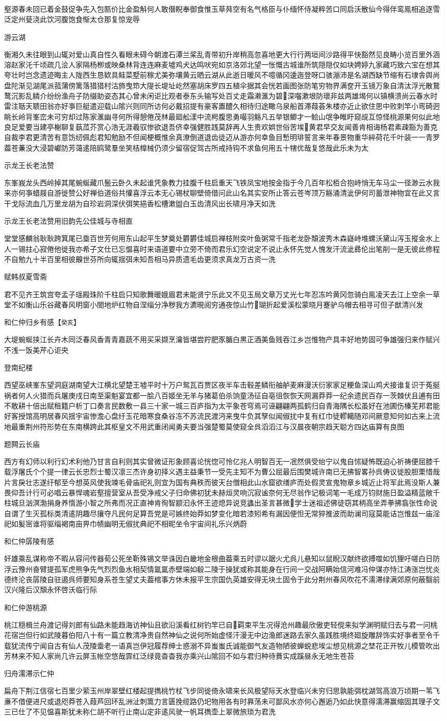 壑源春未回已着金鼓促争先入包匦价比金盈斛何人敢僣睨奉御食惟玉草荈空有名气格臣与仆缅怀侍凝粹苦口同启沃散仙今得伴鸾鳯相追逐雪泛定州甆浇此饮河腹饱食惭太仓那复惊宠辱  

游云湖  

衡湘久未往眼到山辄对爱山真自性久看眼未碍今朝渡石潭兰桨乱青带初升岸稍高忽喜地更大行行两垣间沙路得平快豁然见良畴小览百里外涵溶赵家汑千顷疏几浍人家隔杨栁或映桑林背连连麻麦墟鸡犬达鸣吠宛如京洛郊北望一怅慨古城谁所筑隠隠仅如块娉婷九家藏巧致六宝在想其夸壮时岂念遗迹晦主人陇西生恳欵具鲑菜墅前稼尤美弥壤黄云晒云湖从此逝日暖风不噫循冈逶迤登呀口骇漰沛是名湖西缺节缩有石埭舎舆尚盘陀渐见湖尾派菰蒲傍篱落猎猎村沽斾曳笻大隄长堤址屹然塞胡床罗四五植伞据其会恍若画图张防笔穷物界满奁开玉镜万象自清汰浮光散鵞鹜沉影乱鳞介纷纷渔舟子防缀助姿态其心曾未闲讵比观者泰东头输写处百丈走霜濑滙为碧深囓漱垠防瓌非兹两雄堨何以镇横溃尚云春水时雷注聒天聩田翁亦好亊巨艇遣迎载山隂兴则同所访何必戴招提有豪客置醴久相待归途瞰乌泉船首滞葭荟朱楼亦近止欲住思中败刺竿小弯碕迥眺长岭背峯峦未可穷却过陈家滙幽寻何所得憩倦茂林最廻舩漾中流枵腹思勇嘬羽觞凡五举银鲫才一鲙山氓争睢盱窥觇互惊怪桃源果何似此地良足爱要当建亭榭聊复蓺苽芥赏心浩无涯羲驭惨欲退吾侪幸强健胜践莫辞再人生贵欢娯世俗苦埃黄君早交友闻善肯相诲杨君素疎豁为善克自裁李君更清苦有意饬纫佩彪君知勉励不但闻梗概惟余真潦倒道退齿徒迈从游亦何幸鱼目慙明琲誓言来年春景物重华綷荷花千叶装一一青罗葢苍蒹没大浸碧巘防芳蔼逺陪鸥鹭羣坐笑桔橰械仍须少留宿促驾古所戒持钩不求鱼何用五十犗优哉复悠哉此乐未为太  

示龙王长老法赞  

东峯峩龙头西岭掉其尾蜿蜒藏爪鬛云卧久未起谁凭象教力挂腹千柱启重天飞铁凤宝地按金指于今几百年松栢合抱峙悄无车马尘一径渺云水我来亦何亊蜡屐自游徙赞公好禅伯道俗共懽喜浮云本无心锡杖聊壁倚借问此山名其实安所止答云苍岑顶万觞涌清泚伊何司蓄泄神物宜在此又言干戈际流血几万里龙胡为自珍岩洞深伏弭笑挹香松槽漱盥白玉齿清风出长啸月净天如洗  

示龙王长老法赞用旧韵先公佳城与寺相直  

堂堂感麟翁耿耿跨箕尾已埀百世芳何用东山起平生梦奠处欝欝佳城启禅枝附奕叶鱼粥常千指老龙卧頽波秀木森嶷峙堆螺沃黛山泻玉摐金水上人一锡拄心寂倦他徙我亦希子文仕已忘愠喜时来语道要中立旁不倚而君乐幻空说定不说止永怀先觉人愧发汗流泚彞伦出笔削一是无彼此修程不自勉九十半百里相彼齅世芬所向辄揺弭未知吾相马异质遗毛齿更须求真龙万古资一洗  

赋韩叔夏雪斋  

君不见齐王筑宫夸孟子瑶殿珠阶千柱启只知歌舞暖娥眉君未能贤宁乐此又不见玉局文章万丈光七年忍冻吟黄冈忽骑白鳯凌天去江上空余一草堂不如衡山乐谷藏春风明窗小閤地炉红物自涅缁分净秽我方瀌晛阅穷通夜惊山竹瑚折起爱溪松蒙晓月蹇驴乌帽去相寻可但子猷清兴发  

和仁仲归乡有感【`癸亥`】  

大堤蜿蜒挟江长卉木同泛春风香青青嘉蔬不用买采撷烹瀹皆堪尝羜肥豕腯白黒正酒美鱼贱吞江乡岂惟物产具丰好地势固可争雄强归来作赋兴不浅一饭美芹心讵央  

登南纪楼  

西望巫峡峯东望洞庭湖南望大江横北望楚王墟平时十万户鸳瓦百贾区夜半车击毂差鳞衔舳舻麦麻漫沃衍家家足粳鱼深山鸡犬接谁复识于菟挻祸者何人火猎而兵屠庚戌日南至渠魁宴宜都一脍八百姬坐无羊与猪葛伯杀饷童汤征自亳徂恢恢天网漏莽莽一纪余遗民百存一茨棘伏且逋有田不敢耕十倍出赋租籍户析丁口奏言民数敷一县三十家一城三百庐指为太平象苍穹焉可诬翩翩两孤鹤归自青海隅长松虽好在池圃伤榛芜邦君能好客授馆高明居春风揺宇宙惨澹心盘纡玉花暗寒食桑谷冻不苏流民渡沔来曳牛负其孥似闻俶扰中复有红巾徒轇轕随邓间厥意知何如古来上流地最重荆州符形势在东南横跨此其枢皇文不用武重闭闻勇夫要当强楚蜀莫使窥全呉滔滔江与汉晨夜朝宗趋天聪方四达庙算有良图  

题闗云长庙  

西方有幻师以利行幻术利他乃甘言自利则其实曾微证形象顾喜论恍惚可怜亿兆人明智百无一冺然俱受绐宁以鬼自怵疑怖既迫心祈祷便屈膝千载浮屠氏个个提一律云长忠烈士蜀汉凛三杰许身初择义遇主益秉节一受先主知不为曹公屈最后围樊城许南已无拂智畧孙呉俦议徙股胆栗惜哉片言戾壮志遂纡郁至今想英风使我竦毛骨庙祀礼则宜为国有典秩而彼天台僧相此山水窟欲缮庐而处假灵宣鬼物章乡城近止将军此焉没斯人兼畏仰吾计行可必唱云暴悍魂岩壑擅营室从吾受净戒父子归命佛初犹未赫烜灵响沉寂谧奈何无尽翁作记极词笔一毛成万钧财施日盈溢精蓝敞千柱城旦汹溟渤捐身养惰游小智之所弗而况正直神肯徇智颛汩永怀王迹熄异说竞蠭出圣言甚微学士迷祖述佛徒窃其柄高坐弄拳拂翕张性命说自谓了生灭孤标类清逺阴趣尽攘夺凡民何足算吾党是可嫉终始莽如梦变化暗若漆矧希有漏因便怛无常猝推波而助澜司寇莫能诘岂惟兹一庙淫祀如髪宻谁将驱缁褐南亩畀巾帻幽明无俶扰典祀不相昵坐令宇宙间礼乐兴炳蔚  

和仁仲孱陵有感  

奸雄乘乱谋称帝不暇从容问传器荀公死坐靳殊锡文举诛因白畿地金根曲葢乘五时谬以踞火尤呉儿悬知以鼠睨汉献终欲搏噬如饥狸吁嗟白日防浮云豫州奋臂提孤军虎熊争先气烈烈鱼水相契情氲氲赤壁端如殽二陵于操犹或称其能身在行间一交战阿瞒始信河难冯仲谋亦恃江涛涨岂忧炎德终沦丧孱陵自驻遏呉师要知身系苍生望丈夫葢棺事方休未报平生宗国仇英雄安得无块土固令于此分荆州春风吹花不濡滞绿满郊原何蔽翳前汉兴隆后汉頽永怀啓沃临行际  

和仁仲游桃源  

桃江穏楫兰舟渡记得刘郎有仙路未能趋海访神仙且欲沿溪看红树钓竿已自羁束平生况得沧州趣最欣傲吏轻傥来拟学渊明赋归去与君一问桃花宿岂但行如武陵暮伯阳八十有一篇立教清净贵自然神仙之说何所始虚怪汗漫无中边渔郎迷路去家久虽践胜境终廻旋雕辞饰实好亊者至令千载犹流传宁闻自古有仙人茂陵埀老一语真岂伊冠履荐绅士惑溺不异蚩蚩氏诚能御气友造物陋彼蝉蜕悲埃尘想见桃源之埜花正开牧儿模管吹出芳林来不知人家尚几许云屏玉帐空悠哉霏红泛绿竟杳杳我亦乘兴山隂回不如与君归种待蕡实成蹊昼永无地生苍苔  

归舟濡滞示仁仲  

扁舟下荆江信宿七百里少萦玉州岸翠壁红楼起提擕桃竹杖飞步同徙倚永啸来长风极望际天水登临兴未穷归思孰能弭枕湖驾高浪万顷期一苇飞亷不借便进尺或退咫莽苍入葭芦回环乱洲沚刺篙力言匮挽缆路仍圯物用各有时奡荡未可鄙风水亦何心邂逅乃如此快意得濡滞赢缩固其理子文三已仕了不见愠喜斯犹未称仁胡不听行止南山定非逺风驶一帆耳擕壶上翠微旅琐为君洗  
